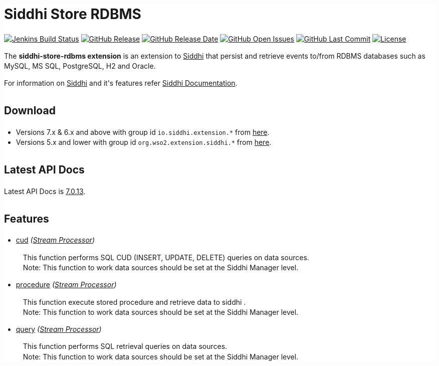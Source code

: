 Siddhi Store RDBMS
===================

  [![Jenkins Build Status](https://wso2.org/jenkins/job/siddhi/job/siddhi-store-rdbms/badge/icon)](https://wso2.org/jenkins/job/siddhi/job/siddhi-store-rdbms/)
  [![GitHub Release](https://img.shields.io/github/release/siddhi-io/siddhi-store-rdbms.svg)](https://github.com/siddhi-io/siddhi-store-rdbms/releases)
  [![GitHub Release Date](https://img.shields.io/github/release-date/siddhi-io/siddhi-store-rdbms.svg)](https://github.com/siddhi-io/siddhi-store-rdbms/releases)
  [![GitHub Open Issues](https://img.shields.io/github/issues-raw/siddhi-io/siddhi-store-rdbms.svg)](https://github.com/siddhi-io/siddhi-store-rdbms/issues)
  [![GitHub Last Commit](https://img.shields.io/github/last-commit/siddhi-io/siddhi-store-rdbms.svg)](https://github.com/siddhi-io/siddhi-store-rdbms/commits/master)
  [![License](https://img.shields.io/badge/License-Apache%202.0-blue.svg)](https://opensource.org/licenses/Apache-2.0)

The **siddhi-store-rdbms extension** is an extension to <a target="_blank" href="https://wso2.github.io/siddhi">Siddhi</a> that persist and retrieve events to/from RDBMS databases such as MySQL, MS SQL, PostgreSQL, H2 and Oracle.

For information on <a target="_blank" href="https://siddhi.io/">Siddhi</a> and it's features refer <a target="_blank" href="https://siddhi.io/redirect/docs.html">Siddhi Documentation</a>. 

## Download

* Versions 7.x & 6.x and above with group id `io.siddhi.extension.*` from <a target="_blank" href="https://mvnrepository.com/artifact/io.siddhi.extension.store.rdbms/siddhi-store-rdbms/">here</a>.
* Versions 5.x and lower with group id `org.wso2.extension.siddhi.*` from <a target="_blank" href="https://mvnrepository.com/artifact/org.wso2.extension.siddhi.store.rdbms/siddhi-store-rdbms">here</a>.

## Latest API Docs 

Latest API Docs is <a target="_blank" href="https://siddhi-io.github.io/siddhi-store-rdbms/api/7.0.13">7.0.13</a>.

## Features

* <a target="_blank" href="https://siddhi-io.github.io/siddhi-store-rdbms/api/7.0.13/#cud-stream-processor">cud</a> *(<a target="_blank" href="http://siddhi.io/en/v5.1/docs/query-guide/#stream-processor">Stream Processor</a>)*<br> <div style="padding-left: 1em;"><p><p style="word-wrap: break-word;margin: 0;">This function performs SQL CUD (INSERT, UPDATE, DELETE) queries on data sources. <br>Note: This function to work data sources should be set at the Siddhi Manager level.<br></p></p></div>
* <a target="_blank" href="https://siddhi-io.github.io/siddhi-store-rdbms/api/7.0.13/#procedure-stream-processor">procedure</a> *(<a target="_blank" href="http://siddhi.io/en/v5.1/docs/query-guide/#stream-processor">Stream Processor</a>)*<br> <div style="padding-left: 1em;"><p><p style="word-wrap: break-word;margin: 0;">This function execute stored procedure and retrieve data to siddhi  . <br>Note: This function to work data sources should be set at the Siddhi Manager level.</p></p></div>
* <a target="_blank" href="https://siddhi-io.github.io/siddhi-store-rdbms/api/7.0.13/#query-stream-processor">query</a> *(<a target="_blank" href="http://siddhi.io/en/v5.1/docs/query-guide/#stream-processor">Stream Processor</a>)*<br> <div style="padding-left: 1em;"><p><p style="word-wrap: break-word;margin: 0;">This function performs SQL retrieval queries on data sources. <br>Note: This function to work data sources should be set at the Siddhi Manager level.</p></p></div>
